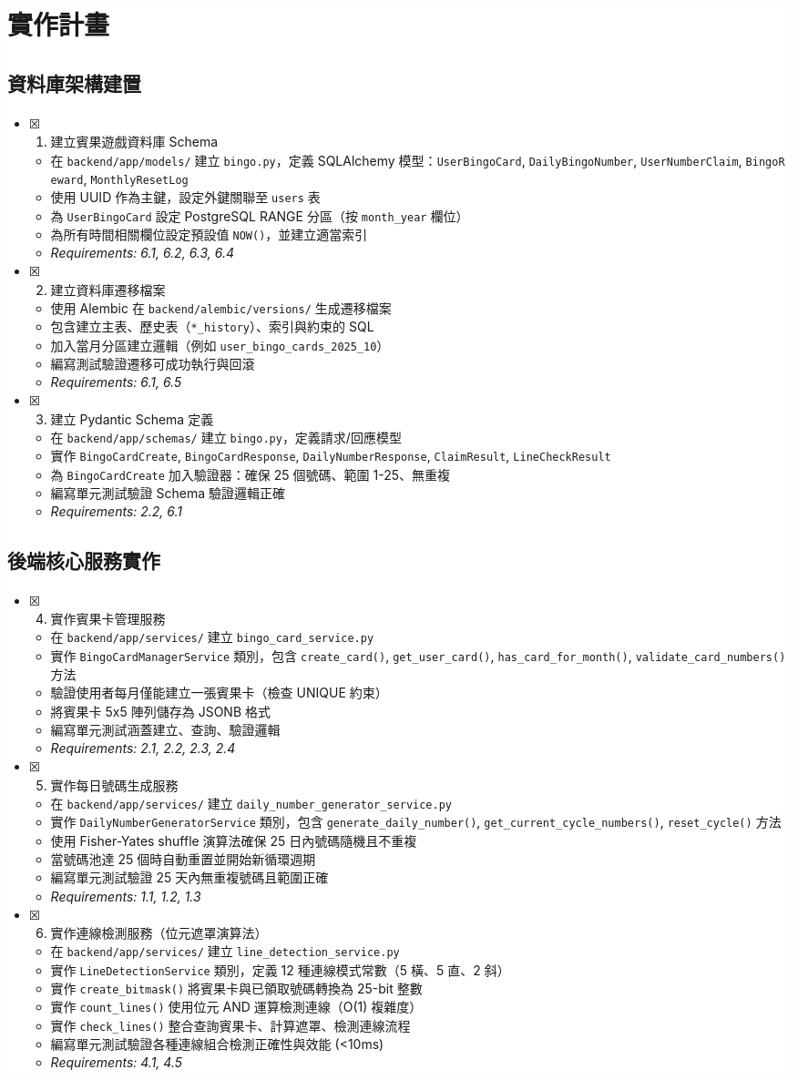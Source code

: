 # 實作計畫

## 資料庫架構建置

- [x] 1. 建立賓果遊戲資料庫 Schema
  - 在 `backend/app/models/` 建立 `bingo.py`，定義 SQLAlchemy 模型：`UserBingoCard`, `DailyBingoNumber`, `UserNumberClaim`, `BingoReward`, `MonthlyResetLog`
  - 使用 UUID 作為主鍵，設定外鍵關聯至 `users` 表
  - 為 `UserBingoCard` 設定 PostgreSQL RANGE 分區（按 `month_year` 欄位）
  - 為所有時間相關欄位設定預設值 `NOW()`，並建立適當索引
  - _Requirements: 6.1, 6.2, 6.3, 6.4_

- [x] 2. 建立資料庫遷移檔案
  - 使用 Alembic 在 `backend/alembic/versions/` 生成遷移檔案
  - 包含建立主表、歷史表（`*_history`）、索引與約束的 SQL
  - 加入當月分區建立邏輯（例如 `user_bingo_cards_2025_10`）
  - 編寫測試驗證遷移可成功執行與回滾
  - _Requirements: 6.1, 6.5_

- [x] 3. 建立 Pydantic Schema 定義
  - 在 `backend/app/schemas/` 建立 `bingo.py`，定義請求/回應模型
  - 實作 `BingoCardCreate`, `BingoCardResponse`, `DailyNumberResponse`, `ClaimResult`, `LineCheckResult`
  - 為 `BingoCardCreate` 加入驗證器：確保 25 個號碼、範圍 1-25、無重複
  - 編寫單元測試驗證 Schema 驗證邏輯正確
  - _Requirements: 2.2, 6.1_

## 後端核心服務實作

- [x] 4. 實作賓果卡管理服務
  - 在 `backend/app/services/` 建立 `bingo_card_service.py`
  - 實作 `BingoCardManagerService` 類別，包含 `create_card()`, `get_user_card()`, `has_card_for_month()`, `validate_card_numbers()` 方法
  - 驗證使用者每月僅能建立一張賓果卡（檢查 UNIQUE 約束）
  - 將賓果卡 5x5 陣列儲存為 JSONB 格式
  - 編寫單元測試涵蓋建立、查詢、驗證邏輯
  - _Requirements: 2.1, 2.2, 2.3, 2.4_

- [x] 5. 實作每日號碼生成服務
  - 在 `backend/app/services/` 建立 `daily_number_generator_service.py`
  - 實作 `DailyNumberGeneratorService` 類別，包含 `generate_daily_number()`, `get_current_cycle_numbers()`, `reset_cycle()` 方法
  - 使用 Fisher-Yates shuffle 演算法確保 25 日內號碼隨機且不重複
  - 當號碼池達 25 個時自動重置並開始新循環週期
  - 編寫單元測試驗證 25 天內無重複號碼且範圍正確
  - _Requirements: 1.1, 1.2, 1.3_

- [x] 6. 實作連線檢測服務（位元遮罩演算法）
  - 在 `backend/app/services/` 建立 `line_detection_service.py`
  - 實作 `LineDetectionService` 類別，定義 12 種連線模式常數（5 橫、5 直、2 斜）
  - 實作 `create_bitmask()` 將賓果卡與已領取號碼轉換為 25-bit 整數
  - 實作 `count_lines()` 使用位元 AND 運算檢測連線（O(1) 複雜度）
  - 實作 `check_lines()` 整合查詢賓果卡、計算遮罩、檢測連線流程
  - 編寫單元測試驗證各種連線組合檢測正確性與效能 (<10ms)
  - _Requirements: 4.1, 4.5_
